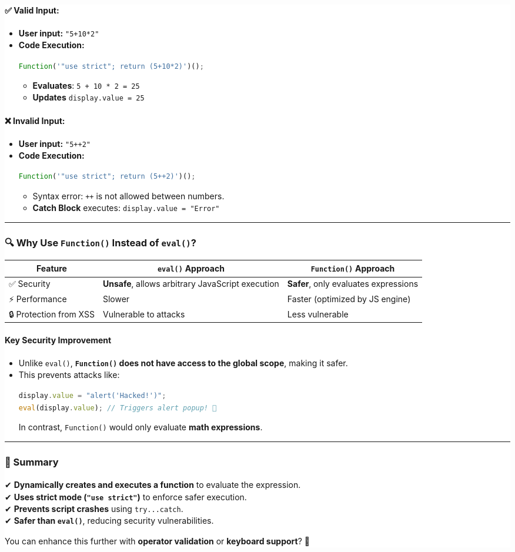 #### ✅ **Valid Input:**
- **User input:** `"5+10*2"`
- **Code Execution:**
  ```js
  Function('"use strict"; return (5+10*2)')();
  ```
  - **Evaluates**: `5 + 10 * 2 = 25`
  - **Updates** `display.value = 25`

#### ❌ **Invalid Input:**
- **User input:** `"5++2"`
- **Code Execution:**
  ```js
  Function('"use strict"; return (5++2)')();
  ```
  - Syntax error: `++` is not allowed between numbers.
  - **Catch Block** executes: `display.value = "Error"`

---

### **🔍 Why Use `Function()` Instead of `eval()`?**
| Feature            | `eval()` Approach                         | `Function()` Approach |
|--------------------|---------------------------------|--------------------------------|
| ✅ Security       | **Unsafe**, allows arbitrary JavaScript execution | **Safer**, only evaluates expressions |
| ⚡ Performance     | Slower                          | Faster (optimized by JS engine) |
| 🔒 Protection from XSS | Vulnerable to attacks         | Less vulnerable |

#### **Key Security Improvement**
- Unlike `eval()`, **`Function()` does not have access to the global scope**, making it safer.
- This prevents attacks like:
  ```js
  display.value = "alert('Hacked!')";
  eval(display.value); // Triggers alert popup! 🚨
  ```
  In contrast, `Function()` would only evaluate **math expressions**.

---

### **🔹 Summary**
✔ **Dynamically creates and executes a function** to evaluate the expression.  
✔ **Uses strict mode (`"use strict"`)** to enforce safer execution.  
✔ **Prevents script crashes** using `try...catch`.  
✔ **Safer than `eval()`**, reducing security vulnerabilities.  

You can enhance this further with **operator validation** or **keyboard support**? 🚀